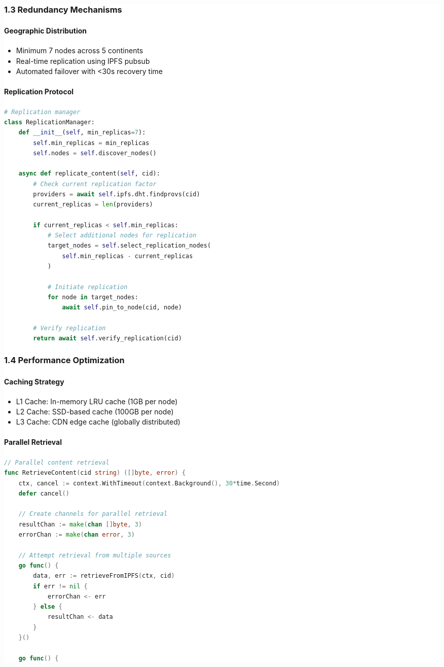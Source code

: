 ### 1.3 Redundancy Mechanisms

#### Geographic Distribution
- Minimum 7 nodes across 5 continents
- Real-time replication using IPFS pubsub
- Automated failover with <30s recovery time

#### Replication Protocol
```python
# Replication manager
class ReplicationManager:
    def __init__(self, min_replicas=7):
        self.min_replicas = min_replicas
        self.nodes = self.discover_nodes()
        
    async def replicate_content(self, cid):
        # Check current replication factor
        providers = await self.ipfs.dht.findprovs(cid)
        current_replicas = len(providers)
        
        if current_replicas < self.min_replicas:
            # Select additional nodes for replication
            target_nodes = self.select_replication_nodes(
                self.min_replicas - current_replicas
            )
            
            # Initiate replication
            for node in target_nodes:
                await self.pin_to_node(cid, node)
                
        # Verify replication
        return await self.verify_replication(cid)
```

### 1.4 Performance Optimization

#### Caching Strategy
- L1 Cache: In-memory LRU cache (1GB per node)
- L2 Cache: SSD-based cache (100GB per node)
- L3 Cache: CDN edge cache (globally distributed)

#### Parallel Retrieval
```go
// Parallel content retrieval
func RetrieveContent(cid string) ([]byte, error) {
    ctx, cancel := context.WithTimeout(context.Background(), 30*time.Second)
    defer cancel()
    
    // Create channels for parallel retrieval
    resultChan := make(chan []byte, 3)
    errorChan := make(chan error, 3)
    
    // Attempt retrieval from multiple sources
    go func() {
        data, err := retrieveFromIPFS(ctx, cid)
        if err != nil {
            errorChan <- err
        } else {
            resultChan <- data
        }
    }()
    
    go func() {
```